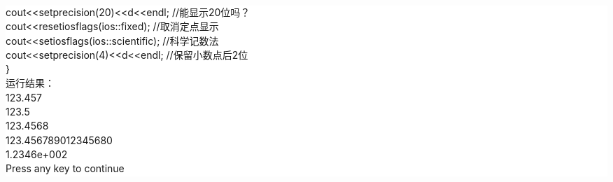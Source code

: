 cout<<setprecision(20)<<d<<endl;  //能显示20位吗？  
cout<<resetiosflags(ios::fixed);  //取消定点显示  
cout<<setiosflags(ios::scientific);  //科学记数法  
cout<<setprecision(4)<<d<<endl;  //保留小数点后2位  
}  
运行结果：  
123.457  
123.5  
123.4568  
123.456789012345680  
1.2346e+002  
Press any key to continue

